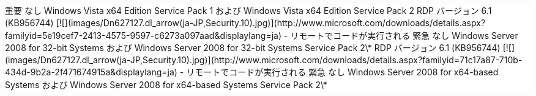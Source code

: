 <td style="border:1px solid black;">
重要
</td>
<td style="border:1px solid black;">
なし
</td>
</tr>
<tr>
<td style="border:1px solid black;">
Windows Vista x64 Edition Service Pack 1 および Windows Vista x64 Edition Service Pack 2
</td>
<td style="border:1px solid black;">
RDP バージョン 6.1  
(KB956744)
</td>
<td style="border:1px solid black;">
[![](images/Dn627127.dl_arrow(ja-JP,Security.10).jpg)](http://www.microsoft.com/downloads/details.aspx?familyid=5e19cef7-2413-4575-9597-c6273a097aad&displaylang=ja)
</td>
<td style="border:1px solid black;">
-
</td>
<td style="border:1px solid black;">
リモートでコードが実行される
</td>
<td style="border:1px solid black;">
緊急
</td>
<td style="border:1px solid black;">
なし
</td>
</tr>
<tr class="alternateRow">
<td style="border:1px solid black;">
Windows Server 2008 for 32-bit Systems および Windows Server 2008 for 32-bit Systems Service Pack 2\*
</td>
<td style="border:1px solid black;">
RDP バージョン 6.1  
(KB956744)
</td>
<td style="border:1px solid black;">
[![](images/Dn627127.dl_arrow(ja-JP,Security.10).jpg)](http://www.microsoft.com/downloads/details.aspx?familyid=71c17a87-710b-434d-9b2a-2f471674915a&displaylang=ja)
</td>
<td style="border:1px solid black;">
-
</td>
<td style="border:1px solid black;">
リモートでコードが実行される
</td>
<td style="border:1px solid black;">
緊急
</td>
<td style="border:1px solid black;">
なし
</td>
</tr>
<tr>
<td style="border:1px solid black;">
Windows Server 2008 for x64-based Systems および Windows Server 2008 for x64-based Systems Service Pack 2\*
</td>